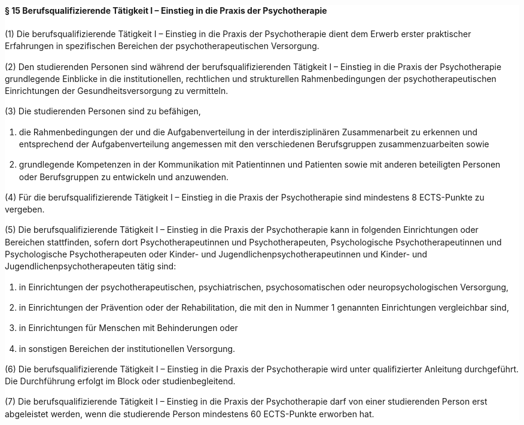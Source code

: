 
#### § 15 Berufsqualifizierende Tätigkeit I – Einstieg in die Praxis der Psychotherapie

(1) Die berufsqualifizierende Tätigkeit I – Einstieg in die Praxis der
Psychotherapie dient dem Erwerb erster praktischer Erfahrungen in
spezifischen Bereichen der psychotherapeutischen Versorgung.

(2) Den studierenden Personen sind während der berufsqualifizierenden
Tätigkeit I – Einstieg in die Praxis der Psychotherapie grundlegende
Einblicke in die institutionellen, rechtlichen und strukturellen
Rahmenbedingungen der psychotherapeutischen Einrichtungen der
Gesundheitsversorgung zu vermitteln.

(3) Die studierenden Personen sind zu befähigen,

1.  die Rahmenbedingungen der und die Aufgabenverteilung in der
    interdisziplinären Zusammenarbeit zu erkennen und entsprechend der
    Aufgabenverteilung angemessen mit den verschiedenen Berufsgruppen
    zusammenzuarbeiten sowie


2.  grundlegende Kompetenzen in der Kommunikation mit Patientinnen und
    Patienten sowie mit anderen beteiligten Personen oder Berufsgruppen zu
    entwickeln und anzuwenden.




(4) Für die berufsqualifizierende Tätigkeit I – Einstieg in die Praxis
der Psychotherapie sind mindestens 8 ECTS-Punkte zu vergeben.

(5) Die berufsqualifizierende Tätigkeit I – Einstieg in die Praxis der
Psychotherapie kann in folgenden Einrichtungen oder Bereichen
stattfinden, sofern dort Psychotherapeutinnen und Psychotherapeuten,
Psychologische Psychotherapeutinnen und Psychologische
Psychotherapeuten oder Kinder- und Jugendlichenpsychotherapeutinnen
und Kinder- und Jugendlichenpsychotherapeuten tätig sind:

1.  in Einrichtungen der psychotherapeutischen, psychiatrischen,
    psychosomatischen oder neuropsychologischen Versorgung,


2.  in Einrichtungen der Prävention oder der Rehabilitation, die mit den
    in Nummer 1 genannten Einrichtungen vergleichbar sind,


3.  in Einrichtungen für Menschen mit Behinderungen oder


4.  in sonstigen Bereichen der institutionellen Versorgung.




(6) Die berufsqualifizierende Tätigkeit I – Einstieg in die Praxis der
Psychotherapie wird unter qualifizierter Anleitung durchgeführt. Die
Durchführung erfolgt im Block oder studienbegleitend.

(7) Die berufsqualifizierende Tätigkeit I – Einstieg in die Praxis der
Psychotherapie darf von einer studierenden Person erst abgeleistet
werden, wenn die studierende Person mindestens 60 ECTS-Punkte erworben
hat.
